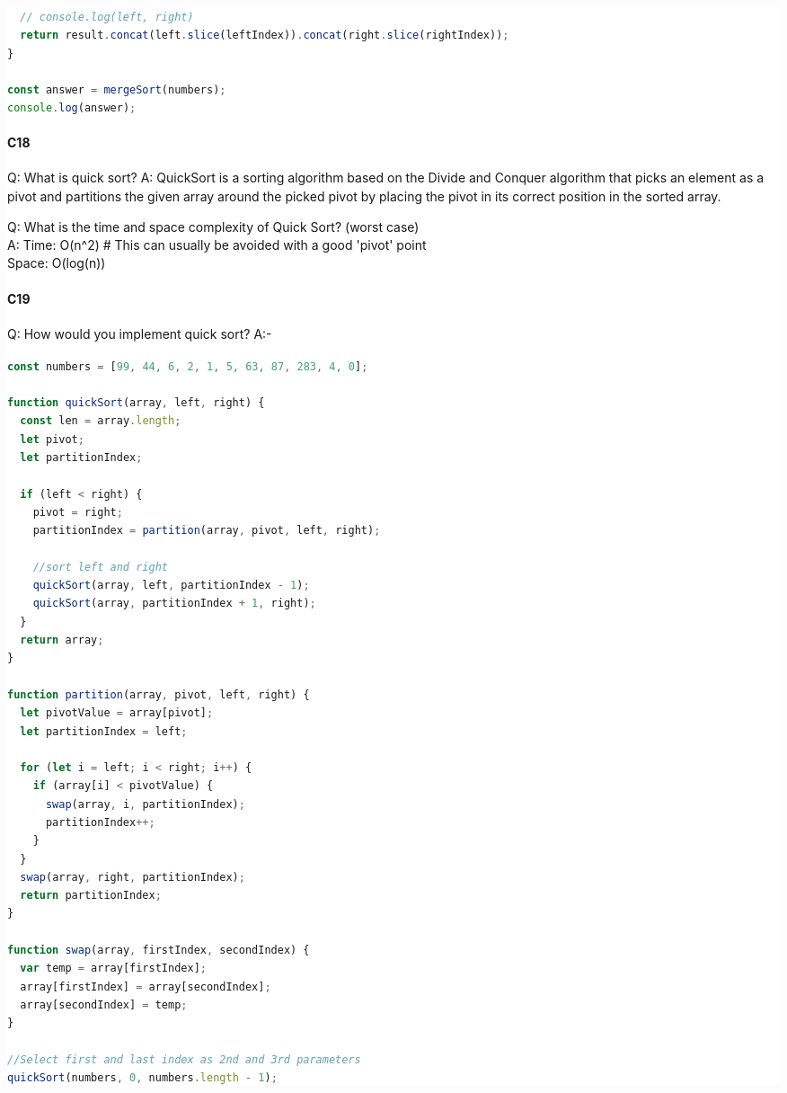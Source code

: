 ```javascript
  // console.log(left, right)
  return result.concat(left.slice(leftIndex)).concat(right.slice(rightIndex));
}

const answer = mergeSort(numbers);
console.log(answer);
```

#### C18

Q: What is quick sort?
A: QuickSort is a sorting algorithm based on the Divide and Conquer algorithm that picks an element as a pivot and partitions the given array around the picked pivot by placing the pivot in its correct position in the sorted array.

Q: What is the time and space complexity of Quick Sort? (worst case)  
A: Time: O(n^2) # This can usually be avoided with a good 'pivot' point  
Space: O(log(n))

#### C19

Q: How would you implement quick sort?
A:-

```javascript
const numbers = [99, 44, 6, 2, 1, 5, 63, 87, 283, 4, 0];

function quickSort(array, left, right) {
  const len = array.length;
  let pivot;
  let partitionIndex;

  if (left < right) {
    pivot = right;
    partitionIndex = partition(array, pivot, left, right);

    //sort left and right
    quickSort(array, left, partitionIndex - 1);
    quickSort(array, partitionIndex + 1, right);
  }
  return array;
}

function partition(array, pivot, left, right) {
  let pivotValue = array[pivot];
  let partitionIndex = left;

  for (let i = left; i < right; i++) {
    if (array[i] < pivotValue) {
      swap(array, i, partitionIndex);
      partitionIndex++;
    }
  }
  swap(array, right, partitionIndex);
  return partitionIndex;
}

function swap(array, firstIndex, secondIndex) {
  var temp = array[firstIndex];
  array[firstIndex] = array[secondIndex];
  array[secondIndex] = temp;
}

//Select first and last index as 2nd and 3rd parameters
quickSort(numbers, 0, numbers.length - 1);
```